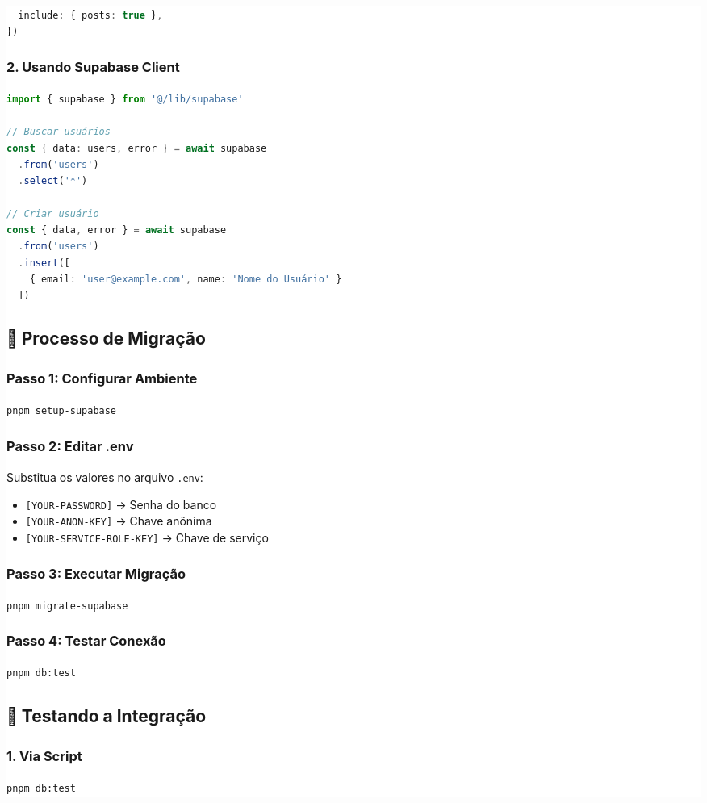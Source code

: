 ```typescript
  include: { posts: true },
})
```

### 2. Usando Supabase Client
```typescript
import { supabase } from '@/lib/supabase'

// Buscar usuários
const { data: users, error } = await supabase
  .from('users')
  .select('*')

// Criar usuário
const { data, error } = await supabase
  .from('users')
  .insert([
    { email: 'user@example.com', name: 'Nome do Usuário' }
  ])
```

## 🔄 Processo de Migração

### Passo 1: Configurar Ambiente
```bash
pnpm setup-supabase
```

### Passo 2: Editar .env
Substitua os valores no arquivo `.env`:
- `[YOUR-PASSWORD]` → Senha do banco
- `[YOUR-ANON-KEY]` → Chave anônima
- `[YOUR-SERVICE-ROLE-KEY]` → Chave de serviço

### Passo 3: Executar Migração
```bash
pnpm migrate-supabase
```

### Passo 4: Testar Conexão
```bash
pnpm db:test
```

## 🧪 Testando a Integração

### 1. Via Script
```bash
pnpm db:test
```
